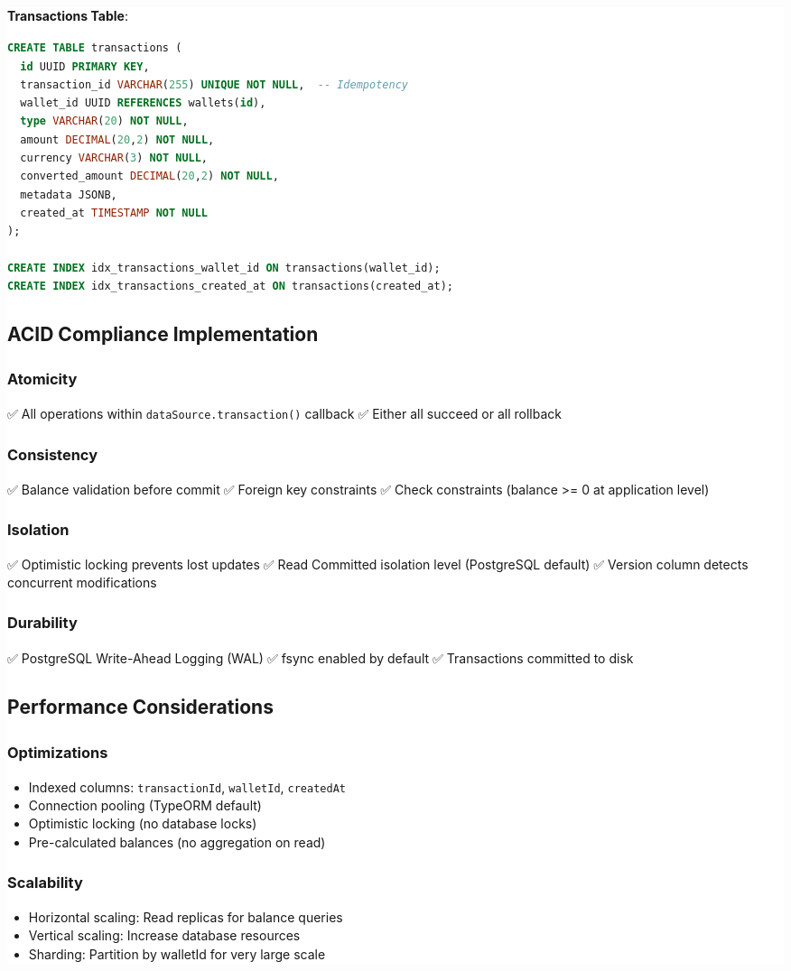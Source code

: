 **Transactions Table**:
```sql
CREATE TABLE transactions (
  id UUID PRIMARY KEY,
  transaction_id VARCHAR(255) UNIQUE NOT NULL,  -- Idempotency
  wallet_id UUID REFERENCES wallets(id),
  type VARCHAR(20) NOT NULL,
  amount DECIMAL(20,2) NOT NULL,
  currency VARCHAR(3) NOT NULL,
  converted_amount DECIMAL(20,2) NOT NULL,
  metadata JSONB,
  created_at TIMESTAMP NOT NULL
);

CREATE INDEX idx_transactions_wallet_id ON transactions(wallet_id);
CREATE INDEX idx_transactions_created_at ON transactions(created_at);
```

## ACID Compliance Implementation

### Atomicity
✅ All operations within `dataSource.transaction()` callback
✅ Either all succeed or all rollback

### Consistency
✅ Balance validation before commit
✅ Foreign key constraints
✅ Check constraints (balance >= 0 at application level)

### Isolation
✅ Optimistic locking prevents lost updates
✅ Read Committed isolation level (PostgreSQL default)
✅ Version column detects concurrent modifications

### Durability
✅ PostgreSQL Write-Ahead Logging (WAL)
✅ fsync enabled by default
✅ Transactions committed to disk

## Performance Considerations

### Optimizations
- Indexed columns: `transactionId`, `walletId`, `createdAt`
- Connection pooling (TypeORM default)
- Optimistic locking (no database locks)
- Pre-calculated balances (no aggregation on read)

### Scalability
- Horizontal scaling: Read replicas for balance queries
- Vertical scaling: Increase database resources
- Sharding: Partition by walletId for very large scale
